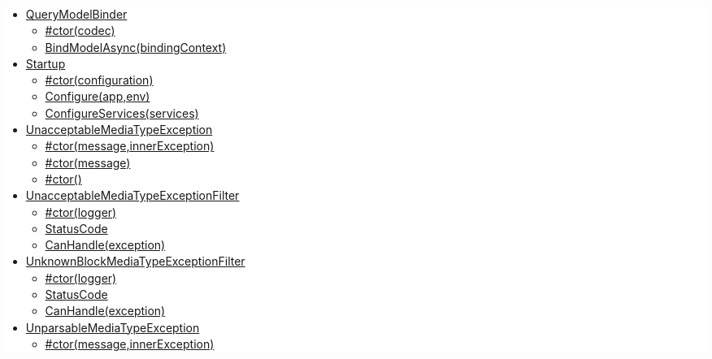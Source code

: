 - [QueryModelBinder](#T-RemoteCongress-Server-Api-ModelBinders-QueryModelBinder 'RemoteCongress.Server.Api.ModelBinders.QueryModelBinder')
  - [#ctor(codec)](#M-RemoteCongress-Server-Api-ModelBinders-QueryModelBinder-#ctor-RemoteCongress-Common-Serialization-ICodec{RemoteCongress-Common-Repositories-Queries-IQuery}- 'RemoteCongress.Server.Api.ModelBinders.QueryModelBinder.#ctor(RemoteCongress.Common.Serialization.ICodec{RemoteCongress.Common.Repositories.Queries.IQuery})')
  - [BindModelAsync(bindingContext)](#M-RemoteCongress-Server-Api-ModelBinders-QueryModelBinder-BindModelAsync-Microsoft-AspNetCore-Mvc-ModelBinding-ModelBindingContext- 'RemoteCongress.Server.Api.ModelBinders.QueryModelBinder.BindModelAsync(Microsoft.AspNetCore.Mvc.ModelBinding.ModelBindingContext)')
- [Startup](#T-RemoteCongress-Server-Api-Startup 'RemoteCongress.Server.Api.Startup')
  - [#ctor(configuration)](#M-RemoteCongress-Server-Api-Startup-#ctor-Microsoft-Extensions-Configuration-IConfiguration- 'RemoteCongress.Server.Api.Startup.#ctor(Microsoft.Extensions.Configuration.IConfiguration)')
  - [Configure(app,env)](#M-RemoteCongress-Server-Api-Startup-Configure-Microsoft-AspNetCore-Builder-IApplicationBuilder,Microsoft-AspNetCore-Hosting-IWebHostEnvironment- 'RemoteCongress.Server.Api.Startup.Configure(Microsoft.AspNetCore.Builder.IApplicationBuilder,Microsoft.AspNetCore.Hosting.IWebHostEnvironment)')
  - [ConfigureServices(services)](#M-RemoteCongress-Server-Api-Startup-ConfigureServices-Microsoft-Extensions-DependencyInjection-IServiceCollection- 'RemoteCongress.Server.Api.Startup.ConfigureServices(Microsoft.Extensions.DependencyInjection.IServiceCollection)')
- [UnacceptableMediaTypeException](#T-RemoteCongress-Server-Api-Exceptions-UnacceptableMediaTypeException 'RemoteCongress.Server.Api.Exceptions.UnacceptableMediaTypeException')
  - [#ctor(message,innerException)](#M-RemoteCongress-Server-Api-Exceptions-UnacceptableMediaTypeException-#ctor-System-String,System-Exception- 'RemoteCongress.Server.Api.Exceptions.UnacceptableMediaTypeException.#ctor(System.String,System.Exception)')
  - [#ctor(message)](#M-RemoteCongress-Server-Api-Exceptions-UnacceptableMediaTypeException-#ctor-System-String- 'RemoteCongress.Server.Api.Exceptions.UnacceptableMediaTypeException.#ctor(System.String)')
  - [#ctor()](#M-RemoteCongress-Server-Api-Exceptions-UnacceptableMediaTypeException-#ctor 'RemoteCongress.Server.Api.Exceptions.UnacceptableMediaTypeException.#ctor')
- [UnacceptableMediaTypeExceptionFilter](#T-RemoteCongress-Server-Api-ExceptionFilters-UnacceptableMediaTypeExceptionFilter 'RemoteCongress.Server.Api.ExceptionFilters.UnacceptableMediaTypeExceptionFilter')
  - [#ctor(logger)](#M-RemoteCongress-Server-Api-ExceptionFilters-UnacceptableMediaTypeExceptionFilter-#ctor-Microsoft-Extensions-Logging-ILogger{RemoteCongress-Server-Api-ExceptionFilters-UnacceptableMediaTypeExceptionFilter}- 'RemoteCongress.Server.Api.ExceptionFilters.UnacceptableMediaTypeExceptionFilter.#ctor(Microsoft.Extensions.Logging.ILogger{RemoteCongress.Server.Api.ExceptionFilters.UnacceptableMediaTypeExceptionFilter})')
  - [StatusCode](#P-RemoteCongress-Server-Api-ExceptionFilters-UnacceptableMediaTypeExceptionFilter-StatusCode 'RemoteCongress.Server.Api.ExceptionFilters.UnacceptableMediaTypeExceptionFilter.StatusCode')
  - [CanHandle(exception)](#M-RemoteCongress-Server-Api-ExceptionFilters-UnacceptableMediaTypeExceptionFilter-CanHandle-System-Exception- 'RemoteCongress.Server.Api.ExceptionFilters.UnacceptableMediaTypeExceptionFilter.CanHandle(System.Exception)')
- [UnknownBlockMediaTypeExceptionFilter](#T-RemoteCongress-Server-Api-ExceptionFilters-UnknownBlockMediaTypeExceptionFilter 'RemoteCongress.Server.Api.ExceptionFilters.UnknownBlockMediaTypeExceptionFilter')
  - [#ctor(logger)](#M-RemoteCongress-Server-Api-ExceptionFilters-UnknownBlockMediaTypeExceptionFilter-#ctor-Microsoft-Extensions-Logging-ILogger{RemoteCongress-Server-Api-ExceptionFilters-UnknownBlockMediaTypeExceptionFilter}- 'RemoteCongress.Server.Api.ExceptionFilters.UnknownBlockMediaTypeExceptionFilter.#ctor(Microsoft.Extensions.Logging.ILogger{RemoteCongress.Server.Api.ExceptionFilters.UnknownBlockMediaTypeExceptionFilter})')
  - [StatusCode](#P-RemoteCongress-Server-Api-ExceptionFilters-UnknownBlockMediaTypeExceptionFilter-StatusCode 'RemoteCongress.Server.Api.ExceptionFilters.UnknownBlockMediaTypeExceptionFilter.StatusCode')
  - [CanHandle(exception)](#M-RemoteCongress-Server-Api-ExceptionFilters-UnknownBlockMediaTypeExceptionFilter-CanHandle-System-Exception- 'RemoteCongress.Server.Api.ExceptionFilters.UnknownBlockMediaTypeExceptionFilter.CanHandle(System.Exception)')
- [UnparsableMediaTypeException](#T-RemoteCongress-Server-Api-Exceptions-UnparsableMediaTypeException 'RemoteCongress.Server.Api.Exceptions.UnparsableMediaTypeException')
  - [#ctor(message,innerException)](#M-RemoteCongress-Server-Api-Exceptions-UnparsableMediaTypeException-#ctor-System-String,System-Exception- 'RemoteCongress.Server.Api.Exceptions.UnparsableMediaTypeException.#ctor(System.String,System.Exception)')